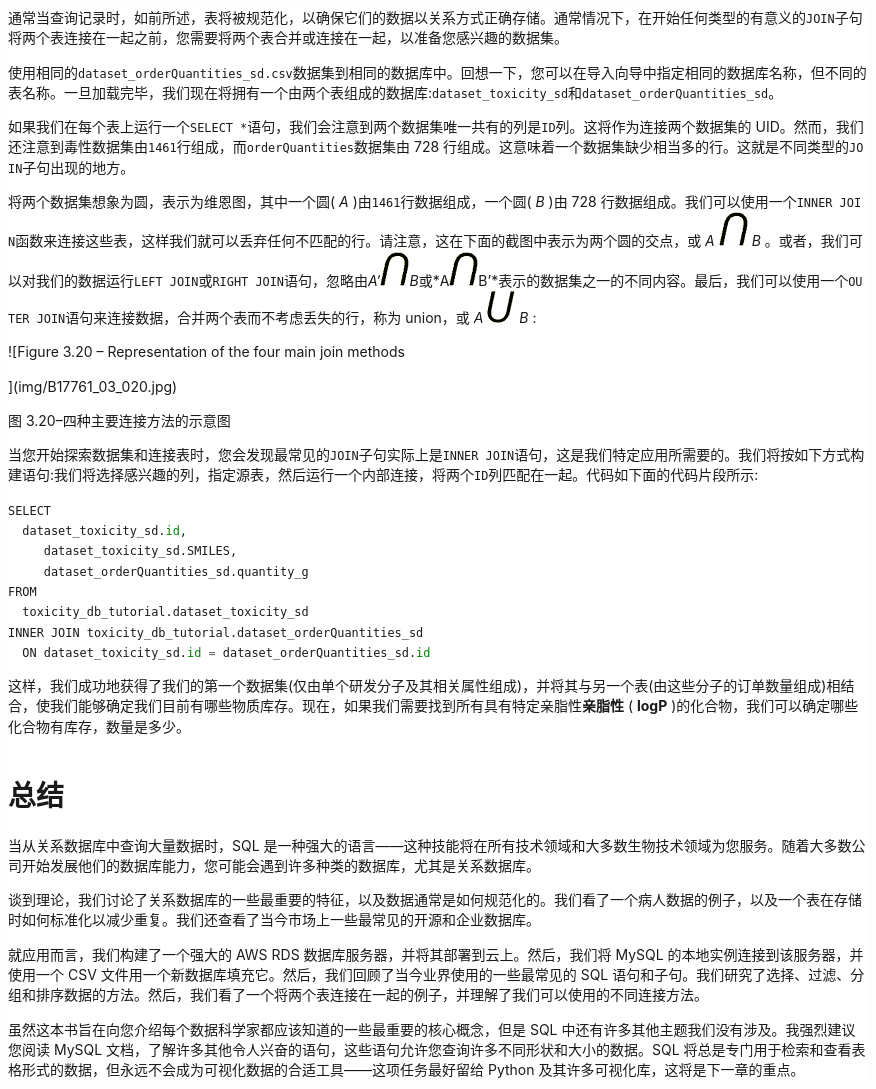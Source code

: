 通常当查询记录时，如前所述，表将被规范化，以确保它们的数据以关系方式正确存储。通常情况下，在开始任何类型的有意义的`JOIN`子句将两个表连接在一起之前，您需要将两个表合并或连接在一起，以准备您感兴趣的数据集。

使用相同的`dataset_orderQuantities_sd.csv`数据集到相同的数据库中。回想一下，您可以在导入向导中指定相同的数据库名称，但不同的表名称。一旦加载完毕，我们现在将拥有一个由两个表组成的数据库:`dataset_toxicity_sd`和`dataset_orderQuantities_sd`。

如果我们在每个表上运行一个`SELECT *`语句，我们会注意到两个数据集唯一共有的列是`ID`列。这将作为连接两个数据集的 UID。然而，我们还注意到毒性数据集由`1461`行组成，而`orderQuantities`数据集由 728 行组成。这意味着一个数据集缺少相当多的行。这就是不同类型的`JOIN`子句出现的地方。

将两个数据集想象为圆，表示为维恩图，其中一个圆( *A* )由`1461`行数据组成，一个圆( *B* )由 728 行数据组成。我们可以使用一个`INNER JOIN`函数来连接这些表，这样我们就可以丢弃任何不匹配的行。请注意，这在下面的截图中表示为两个圆的交点，或 *A ![](img/03.png) B* 。或者，我们可以对我们的数据运行`LEFT JOIN`或`RIGHT JOIN`语句，忽略由*A’![](img/03.png)B*或*A![](img/03.png)B’*表示的数据集之一的不同内容。最后，我们可以使用一个`OUTER JOIN`语句来连接数据，合并两个表而不考虑丢失的行，称为 union，或 *A ![](img/04.png) B* :

![Figure 3.20 – Representation of the four main join methods 

](img/B17761_03_020.jpg)

图 3.20–四种主要连接方法的示意图

当您开始探索数据集和连接表时，您会发现最常见的`JOIN`子句实际上是`INNER JOIN`语句，这是我们特定应用所需要的。我们将按如下方式构建语句:我们将选择感兴趣的列，指定源表，然后运行一个内部连接，将两个`ID`列匹配在一起。代码如下面的代码片段所示:

```py
SELECT
  dataset_toxicity_sd.id,
     dataset_toxicity_sd.SMILES,
     dataset_orderQuantities_sd.quantity_g
FROM
  toxicity_db_tutorial.dataset_toxicity_sd
INNER JOIN toxicity_db_tutorial.dataset_orderQuantities_sd
  ON dataset_toxicity_sd.id = dataset_orderQuantities_sd.id
```

这样，我们成功地获得了我们的第一个数据集(仅由单个研发分子及其相关属性组成)，并将其与另一个表(由这些分子的订单数量组成)相结合，使我们能够确定我们目前有哪些物质库存。现在，如果我们需要找到所有具有特定亲脂性**亲脂性** ( **logP** )的化合物，我们可以确定哪些化合物有库存，数量是多少。

# 总结

当从关系数据库中查询大量数据时，SQL 是一种强大的语言——这种技能将在所有技术领域和大多数生物技术领域为您服务。随着大多数公司开始发展他们的数据库能力，您可能会遇到许多种类的数据库，尤其是关系数据库。

谈到理论，我们讨论了关系数据库的一些最重要的特征，以及数据通常是如何规范化的。我们看了一个病人数据的例子，以及一个表在存储时如何标准化以减少重复。我们还查看了当今市场上一些最常见的开源和企业数据库。

就应用而言，我们构建了一个强大的 AWS RDS 数据库服务器，并将其部署到云上。然后，我们将 MySQL 的本地实例连接到该服务器，并使用一个 CSV 文件用一个新数据库填充它。然后，我们回顾了当今业界使用的一些最常见的 SQL 语句和子句。我们研究了选择、过滤、分组和排序数据的方法。然后，我们看了一个将两个表连接在一起的例子，并理解了我们可以使用的不同连接方法。

虽然这本书旨在向您介绍每个数据科学家都应该知道的一些最重要的核心概念，但是 SQL 中还有许多其他主题我们没有涉及。我强烈建议您阅读 MySQL 文档，了解许多其他令人兴奋的语句，这些语句允许您查询许多不同形状和大小的数据。SQL 将总是专门用于检索和查看表格形式的数据，但永远不会成为可视化数据的合适工具——这项任务最好留给 Python 及其许多可视化库，这将是下一章的重点。